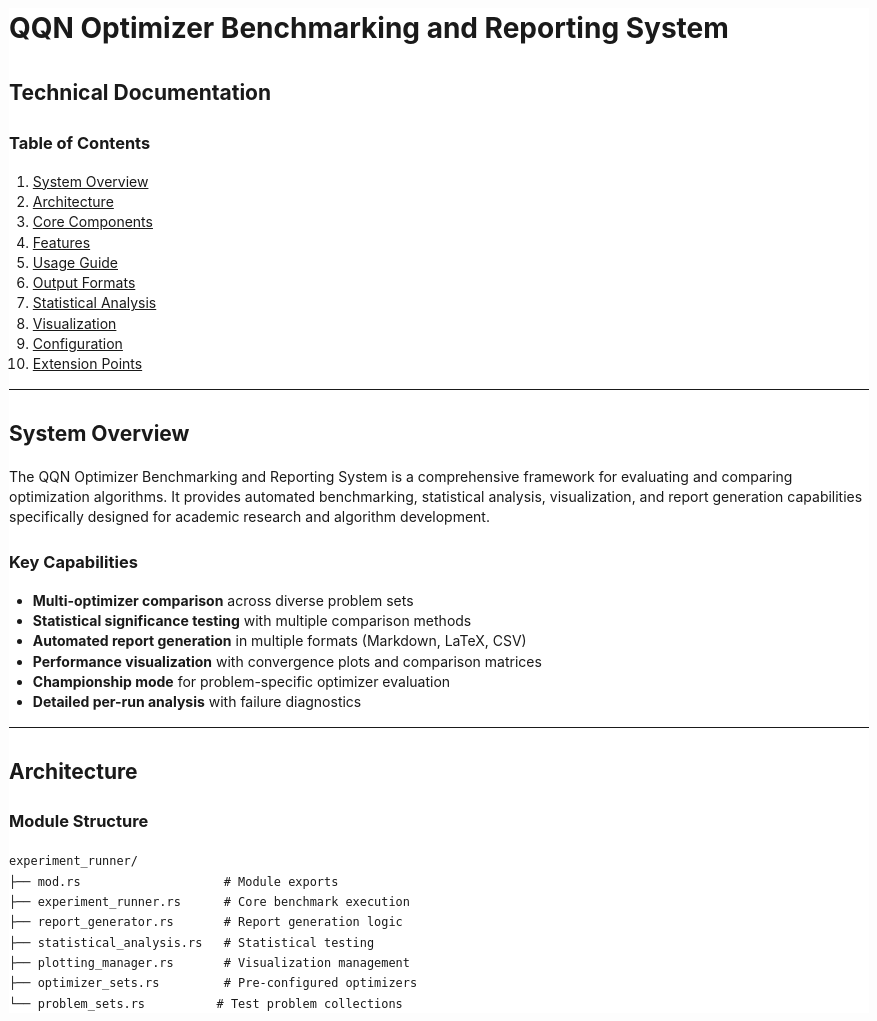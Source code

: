 # QQN Optimizer Benchmarking and Reporting System

## Technical Documentation

### Table of Contents
1. [System Overview](#system-overview)
2. [Architecture](#architecture)
3. [Core Components](#core-components)
4. [Features](#features)
5. [Usage Guide](#usage-guide)
6. [Output Formats](#output-formats)
7. [Statistical Analysis](#statistical-analysis)
8. [Visualization](#visualization)
9. [Configuration](#configuration)
10. [Extension Points](#extension-points)

---

## System Overview

The QQN Optimizer Benchmarking and Reporting System is a comprehensive framework for evaluating and comparing optimization algorithms. It provides automated benchmarking, statistical analysis, visualization, and report generation capabilities specifically designed for academic research and algorithm development.

### Key Capabilities
- **Multi-optimizer comparison** across diverse problem sets
- **Statistical significance testing** with multiple comparison methods
- **Automated report generation** in multiple formats (Markdown, LaTeX, CSV)
- **Performance visualization** with convergence plots and comparison matrices
- **Championship mode** for problem-specific optimizer evaluation
- **Detailed per-run analysis** with failure diagnostics

---

## Architecture

### Module Structure

```
experiment_runner/
├── mod.rs                    # Module exports
├── experiment_runner.rs      # Core benchmark execution
├── report_generator.rs       # Report generation logic
├── statistical_analysis.rs   # Statistical testing
├── plotting_manager.rs       # Visualization management
├── optimizer_sets.rs         # Pre-configured optimizers
└── problem_sets.rs          # Test problem collections
```
